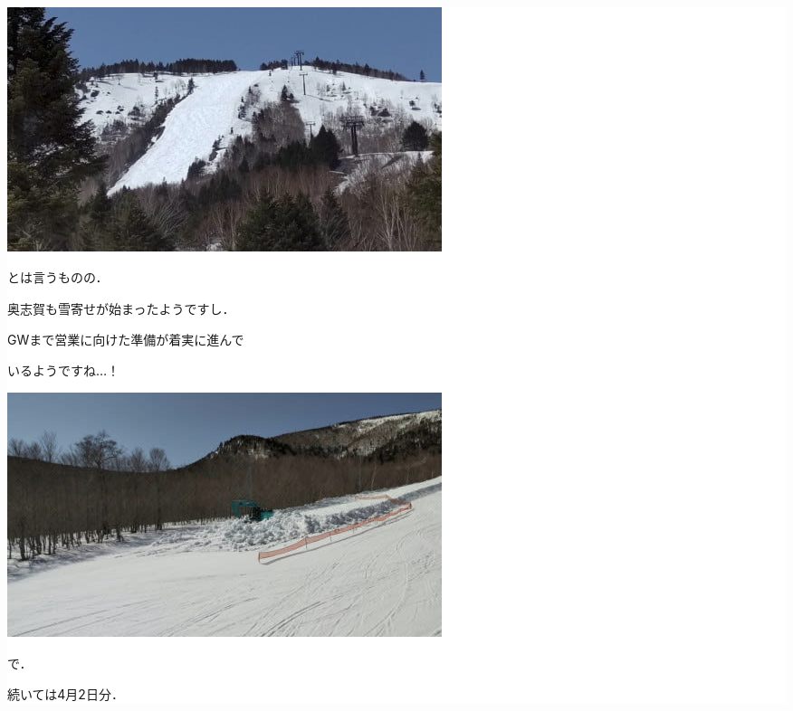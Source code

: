 
![b3a9297131a8cf078f3d1aeb34a065c7.jpg](images/b3a9297131a8cf078f3d1aeb34a065c7.jpg)




とは言うものの．


奥志賀も雪寄せが始まったようですし．


GWまで営業に向けた準備が着実に進んで


いるようですね…！




![969622b99335ce7d41360acf730c8ec3.jpg](images/969622b99335ce7d41360acf730c8ec3.jpg)







で．


続いては4月2日分．

